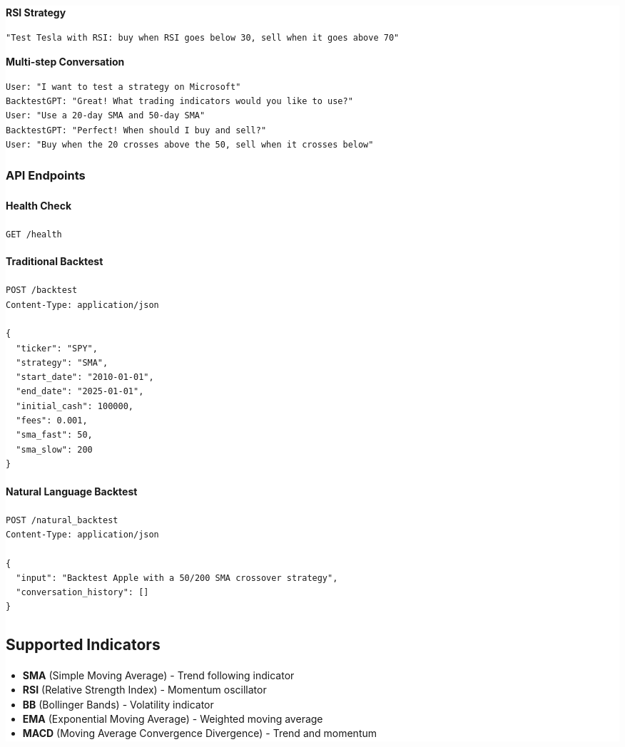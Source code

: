 **RSI Strategy**
```
"Test Tesla with RSI: buy when RSI goes below 30, sell when it goes above 70"
```

**Multi-step Conversation**
```
User: "I want to test a strategy on Microsoft"
BacktestGPT: "Great! What trading indicators would you like to use?"
User: "Use a 20-day SMA and 50-day SMA"
BacktestGPT: "Perfect! When should I buy and sell?"
User: "Buy when the 20 crosses above the 50, sell when it crosses below"
```

### API Endpoints

#### Health Check
```
GET /health
```

#### Traditional Backtest
```
POST /backtest
Content-Type: application/json

{
  "ticker": "SPY",
  "strategy": "SMA",
  "start_date": "2010-01-01",
  "end_date": "2025-01-01",
  "initial_cash": 100000,
  "fees": 0.001,
  "sma_fast": 50,
  "sma_slow": 200
}
```

#### Natural Language Backtest
```
POST /natural_backtest
Content-Type: application/json

{
  "input": "Backtest Apple with a 50/200 SMA crossover strategy",
  "conversation_history": []
}
```

## Supported Indicators

- **SMA** (Simple Moving Average) - Trend following indicator
- **RSI** (Relative Strength Index) - Momentum oscillator
- **BB** (Bollinger Bands) - Volatility indicator
- **EMA** (Exponential Moving Average) - Weighted moving average
- **MACD** (Moving Average Convergence Divergence) - Trend and momentum
